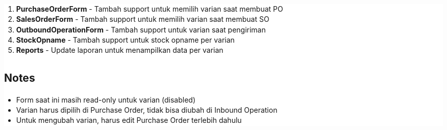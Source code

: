 1. **PurchaseOrderForm** - Tambah support untuk memilih varian saat membuat PO
2. **SalesOrderForm** - Tambah support untuk memilih varian saat membuat SO
3. **OutboundOperationForm** - Tambah support untuk varian saat pengiriman
4. **StockOpname** - Tambah support untuk stock opname per varian
5. **Reports** - Update laporan untuk menampilkan data per varian

## Notes

-   Form saat ini masih read-only untuk varian (disabled)
-   Varian harus dipilih di Purchase Order, tidak bisa diubah di Inbound Operation
-   Untuk mengubah varian, harus edit Purchase Order terlebih dahulu
